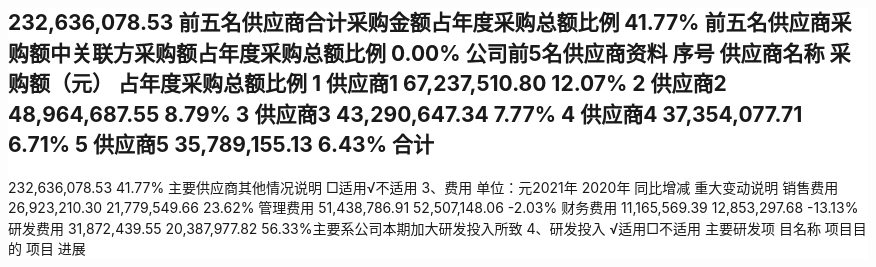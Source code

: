 232,636,078.53
前五名供应商合计采购金额占年度采购总额比例
41.77%
前五名供应商采购额中关联方采购额占年度采购总额比例
0.00%
公司前5名供应商资料
序号
供应商名称
采购额（元）
占年度采购总额比例
1
供应商1
67,237,510.80
12.07%
2
供应商2
48,964,687.55
8.79%
3
供应商3
43,290,647.34
7.77%
4
供应商4
37,354,077.71
6.71%
5
供应商5
35,789,155.13
6.43%
合计
--
232,636,078.53
41.77%
主要供应商其他情况说明
□适用√不适用
3、费用
单位：元2021年
2020年
同比增减
重大变动说明
销售费用
26,923,210.30
21,779,549.66
23.62%
管理费用
51,438,786.91
52,507,148.06
-2.03%
财务费用
11,165,569.39
12,853,297.68
-13.13%
研发费用
31,872,439.55
20,387,977.82
56.33%主要系公司本期加大研发投入所致
4、研发投入
√适用□不适用
主要研发项
目名称
项目目的
项目
进展